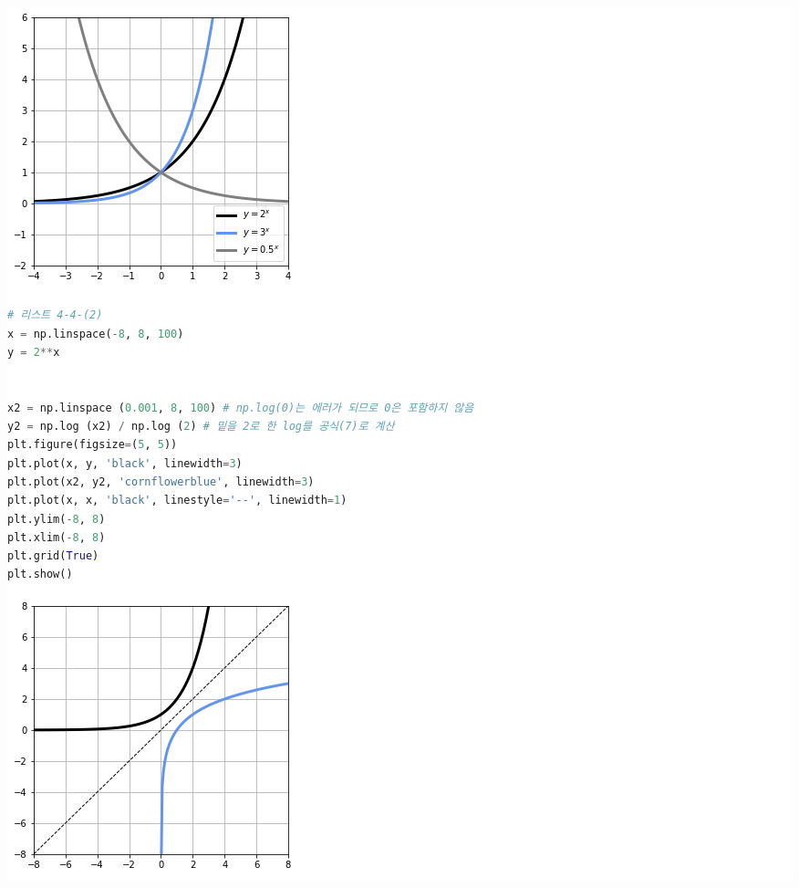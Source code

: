 
![png](output_25_0.png)



```python
# 리스트 4-4-(2)
x = np.linspace(-8, 8, 100)
y = 2**x


x2 = np.linspace (0.001, 8, 100) # np.log(0)는 에러가 되므로 0은 포함하지 않음
y2 = np.log (x2) / np.log (2) # 밑을 2로 한 log를 공식(7)로 계산
plt.figure(figsize=(5, 5))
plt.plot(x, y, 'black', linewidth=3)
plt.plot(x2, y2, 'cornflowerblue', linewidth=3)
plt.plot(x, x, 'black', linestyle='--', linewidth=1)
plt.ylim(-8, 8)
plt.xlim(-8, 8)
plt.grid(True)
plt.show()

```


![png](output_26_0.png)
